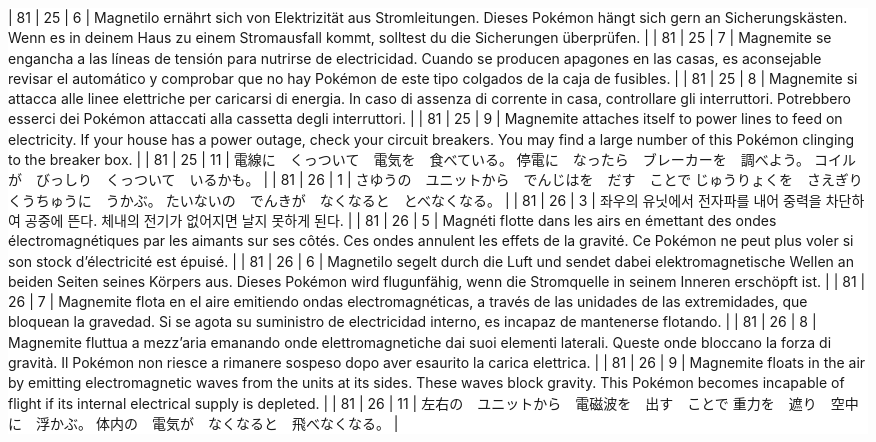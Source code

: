 | 81         | 25         | 6           | Magnetilo ernährt sich von Elektrizität aus Stromleitungen.
Dieses Pokémon hängt sich gern an Sicherungskästen.
Wenn es in deinem Haus zu einem Stromausfall kommt,
solltest du die Sicherungen überprüfen.                                    |
| 81         | 25         | 7           | Magnemite se engancha a las líneas de tensión para nutrirse
de electricidad. Cuando se producen apagones en las casas,
es aconsejable revisar el automático y comprobar que no hay
Pokémon de este tipo colgados de la caja de fusibles.       |
| 81         | 25         | 8           | Magnemite si attacca alle linee elettriche per caricarsi di
energia. In caso di assenza di corrente in casa, controllare
gli interruttori. Potrebbero esserci dei Pokémon attaccati
alla cassetta degli interruttori.                          |
| 81         | 25         | 9           | Magnemite attaches itself to power lines to feed on electricity.
If your house has a power outage, check your circuit breakers.
You may find a large number of this Pokémon clinging to the
breaker box.                                       |
| 81         | 25         | 11          | 電線に　くっついて　電気を　食べている。
停電に　なったら　ブレーカーを　調べよう。
コイルが　びっしり　くっついて　いるかも。                                                                                                                                                                               |
| 81         | 26         | 1           | さゆうの　ユニットから　でんじはを　だす　ことで
じゅうりょくを　さえぎり　くうちゅうに　うかぶ。
たいないの　でんきが　なくなると　とべなくなる。                                                                                                                                                                     |
| 81         | 26         | 3           | 좌우의 유닛에서 전자파를 내어
중력을 차단하여 공중에 뜬다.
체내의 전기가 없어지면 날지 못하게 된다.                                                                                                                                                                                      |
| 81         | 26         | 5           | Magnéti flotte dans les airs en émettant des ondes
électromagnétiques par les aimants sur ses côtés.
Ces ondes annulent les effets de la gravité. Ce Pokémon
ne peut plus voler si son stock d’électricité est épuisé.                         |
| 81         | 26         | 6           | Magnetilo segelt durch die Luft und sendet dabei
elektromagnetische Wellen an beiden Seiten seines
Körpers aus. Dieses Pokémon wird flugunfähig,
wenn die Stromquelle in seinem Inneren erschöpft ist.                                         |
| 81         | 26         | 7           | Magnemite flota en el aire emitiendo ondas electromagnéticas,
a través de las unidades de las extremidades, que bloquean
la gravedad. Si se agota su suministro de electricidad interno,
es incapaz de mantenerse flotando.                    |
| 81         | 26         | 8           | Magnemite fluttua a mezz’aria emanando onde
elettromagnetiche dai suoi elementi laterali. Queste onde
bloccano la forza di gravità. Il Pokémon non riesce a rimanere
sospeso dopo aver esaurito la carica elettrica.                           |
| 81         | 26         | 9           | Magnemite floats in the air by emitting electromagnetic waves
from the units at its sides. These waves block gravity. This
Pokémon becomes incapable of flight if its internal electrical
supply is depleted.                                  |
| 81         | 26         | 11          | 左右の　ユニットから　電磁波を　出す　ことで
重力を　遮り　空中に　浮かぶ。
体内の　電気が　なくなると　飛べなくなる。                                                                                                                                                                                   |